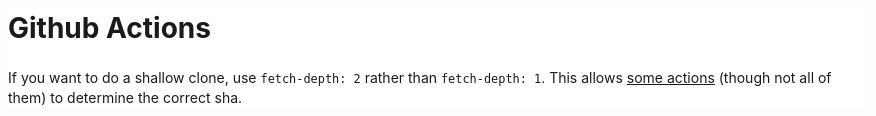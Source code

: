 ```go
```

# Github Actions

If you want to do a shallow clone, use `fetch-depth: 2` rather than `fetch-depth: 1`. This allows [some actions](https://docs.codecov.com/docs/environment-specific-requirements) (though not all of them) to determine the correct sha.
